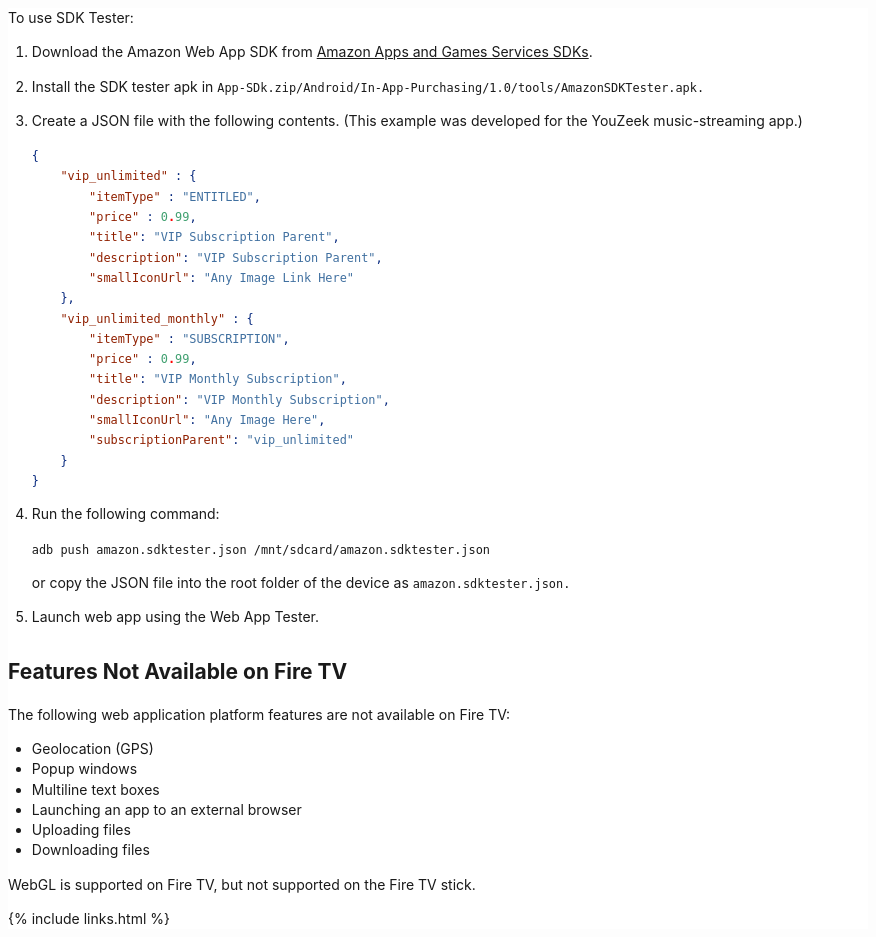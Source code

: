 To use SDK Tester: 

1.  Download the Amazon Web App SDK from [Amazon Apps and Games Services SDKs](https://developer.amazon.com/public/resources/development-tools/sdk).
2.  Install the SDK tester apk in `App-SDk.zip/Android/In-App-Purchasing/1.0/tools/AmazonSDKTester.apk.`
3.  Create a JSON file with the following contents. (This example was developed for the YouZeek music-streaming app.) 

    ```json
    {
        "vip_unlimited" : {
            "itemType" : "ENTITLED",
            "price" : 0.99,
            "title": "VIP Subscription Parent",
            "description": "VIP Subscription Parent",
            "smallIconUrl": "Any Image Link Here"
        },
        "vip_unlimited_monthly" : {
            "itemType" : "SUBSCRIPTION",
            "price" : 0.99,
            "title": "VIP Monthly Subscription",
            "description": "VIP Monthly Subscription",
            "smallIconUrl": "Any Image Here",
            "subscriptionParent": "vip_unlimited"
        }
    }
    ```

4.  Run the following command:

    ```bash
    adb push amazon.sdktester.json /mnt/sdcard/amazon.sdktester.json
    ```

    or copy the JSON file into the root folder of the device as `amazon.sdktester.json.` 

5.  Launch web app using the Web App Tester.

## Features Not Available on Fire TV

The following web application platform features are not available on Fire TV:

*   Geolocation (GPS)
*   Popup windows
*   Multiline text boxes
*   Launching an app to an external browser
*   Uploading files  
*   Downloading files 

WebGL is supported on Fire TV, but not supported on the Fire TV stick.

{% include links.html %}
